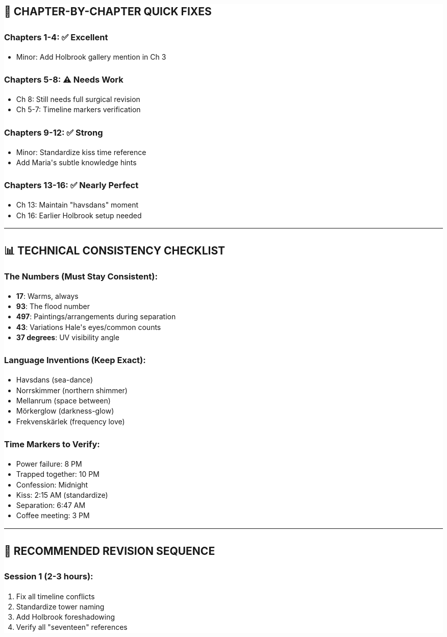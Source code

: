 ## 📝 CHAPTER-BY-CHAPTER QUICK FIXES

### Chapters 1-4: ✅ Excellent
- Minor: Add Holbrook gallery mention in Ch 3

### Chapters 5-8: ⚠️ Needs Work
- Ch 8: Still needs full surgical revision
- Ch 5-7: Timeline markers verification

### Chapters 9-12: ✅ Strong
- Minor: Standardize kiss time reference
- Add Maria's subtle knowledge hints

### Chapters 13-16: ✅ Nearly Perfect  
- Ch 13: Maintain "havsdans" moment
- Ch 16: Earlier Holbrook setup needed

---

## 📊 TECHNICAL CONSISTENCY CHECKLIST

### The Numbers (Must Stay Consistent):
- **17**: Warms, always
- **93**: The flood number
- **497**: Paintings/arrangements during separation
- **43**: Variations Hale's eyes/common counts
- **37 degrees**: UV visibility angle

### Language Inventions (Keep Exact):
- Havsdans (sea-dance)
- Norrskimmer (northern shimmer)  
- Mellanrum (space between)
- Mörkerglow (darkness-glow)
- Frekvenskärlek (frequency love)

### Time Markers to Verify:
- Power failure: 8 PM
- Trapped together: 10 PM
- Confession: Midnight
- Kiss: 2:15 AM (standardize)
- Separation: 6:47 AM
- Coffee meeting: 3 PM

---

## 🎯 RECOMMENDED REVISION SEQUENCE

### Session 1 (2-3 hours):
1. Fix all timeline conflicts
2. Standardize tower naming
3. Add Holbrook foreshadowing
4. Verify all "seventeen" references
